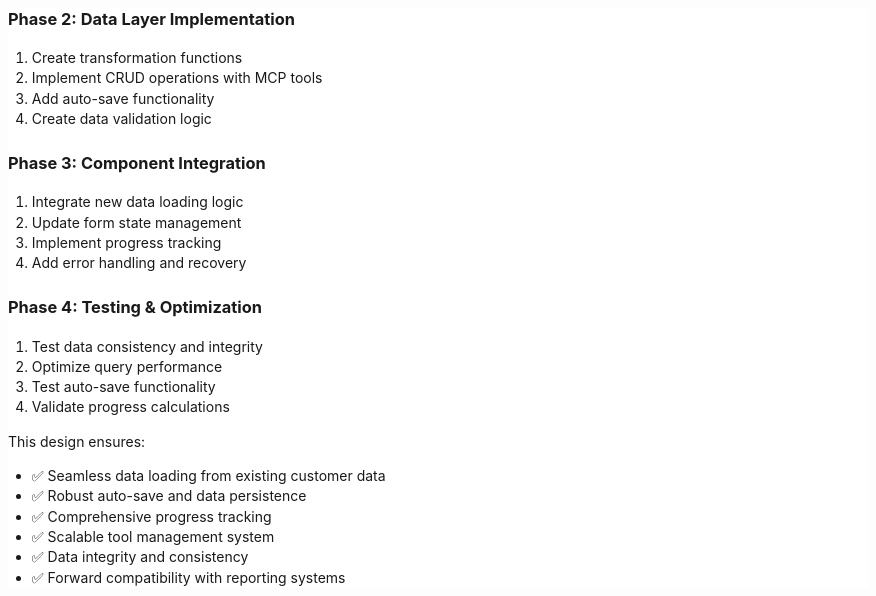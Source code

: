 ### Phase 2: Data Layer Implementation
1. Create transformation functions
2. Implement CRUD operations with MCP tools
3. Add auto-save functionality
4. Create data validation logic

### Phase 3: Component Integration
1. Integrate new data loading logic
2. Update form state management
3. Implement progress tracking
4. Add error handling and recovery

### Phase 4: Testing & Optimization
1. Test data consistency and integrity
2. Optimize query performance
3. Test auto-save functionality
4. Validate progress calculations

This design ensures:
- ✅ Seamless data loading from existing customer data
- ✅ Robust auto-save and data persistence
- ✅ Comprehensive progress tracking
- ✅ Scalable tool management system
- ✅ Data integrity and consistency
- ✅ Forward compatibility with reporting systems
